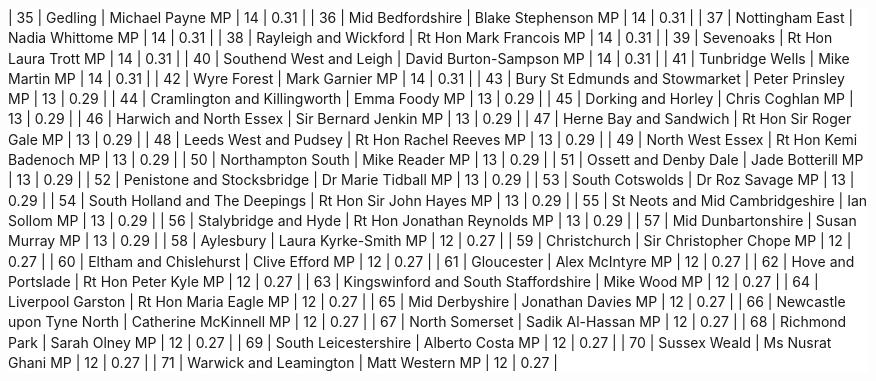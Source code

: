 | 35 | Gedling | Michael Payne MP | 14 | 0.31 |
| 36 | Mid Bedfordshire | Blake Stephenson MP | 14 | 0.31 |
| 37 | Nottingham East | Nadia Whittome MP | 14 | 0.31 |
| 38 | Rayleigh and Wickford | Rt Hon Mark Francois MP | 14 | 0.31 |
| 39 | Sevenoaks | Rt Hon Laura Trott MP | 14 | 0.31 |
| 40 | Southend West and Leigh | David Burton-Sampson MP | 14 | 0.31 |
| 41 | Tunbridge Wells | Mike Martin MP | 14 | 0.31 |
| 42 | Wyre Forest | Mark Garnier MP | 14 | 0.31 |
| 43 | Bury St Edmunds and Stowmarket | Peter Prinsley MP | 13 | 0.29 |
| 44 | Cramlington and Killingworth | Emma Foody MP | 13 | 0.29 |
| 45 | Dorking and Horley | Chris Coghlan MP | 13 | 0.29 |
| 46 | Harwich and North Essex | Sir Bernard Jenkin MP | 13 | 0.29 |
| 47 | Herne Bay and Sandwich | Rt Hon Sir Roger Gale MP | 13 | 0.29 |
| 48 | Leeds West and Pudsey | Rt Hon Rachel Reeves MP | 13 | 0.29 |
| 49 | North West Essex | Rt Hon Kemi Badenoch MP | 13 | 0.29 |
| 50 | Northampton South | Mike Reader MP | 13 | 0.29 |
| 51 | Ossett and Denby Dale | Jade Botterill MP | 13 | 0.29 |
| 52 | Penistone and Stocksbridge | Dr Marie Tidball MP | 13 | 0.29 |
| 53 | South Cotswolds | Dr Roz Savage MP | 13 | 0.29 |
| 54 | South Holland and The Deepings | Rt Hon Sir John Hayes MP | 13 | 0.29 |
| 55 | St Neots and Mid Cambridgeshire | Ian Sollom MP | 13 | 0.29 |
| 56 | Stalybridge and Hyde | Rt Hon Jonathan Reynolds MP | 13 | 0.29 |
| 57 | Mid Dunbartonshire | Susan Murray MP | 13 | 0.29 |
| 58 | Aylesbury | Laura Kyrke-Smith MP | 12 | 0.27 |
| 59 | Christchurch | Sir Christopher Chope MP | 12 | 0.27 |
| 60 | Eltham and Chislehurst | Clive Efford MP | 12 | 0.27 |
| 61 | Gloucester | Alex McIntyre MP | 12 | 0.27 |
| 62 | Hove and Portslade | Rt Hon Peter Kyle MP | 12 | 0.27 |
| 63 | Kingswinford and South Staffordshire | Mike Wood MP | 12 | 0.27 |
| 64 | Liverpool Garston | Rt Hon Maria Eagle MP | 12 | 0.27 |
| 65 | Mid Derbyshire | Jonathan Davies MP | 12 | 0.27 |
| 66 | Newcastle upon Tyne North | Catherine McKinnell MP | 12 | 0.27 |
| 67 | North Somerset | Sadik Al-Hassan MP | 12 | 0.27 |
| 68 | Richmond Park | Sarah Olney MP | 12 | 0.27 |
| 69 | South Leicestershire | Alberto Costa MP | 12 | 0.27 |
| 70 | Sussex Weald | Ms Nusrat Ghani MP | 12 | 0.27 |
| 71 | Warwick and Leamington | Matt Western MP | 12 | 0.27 |